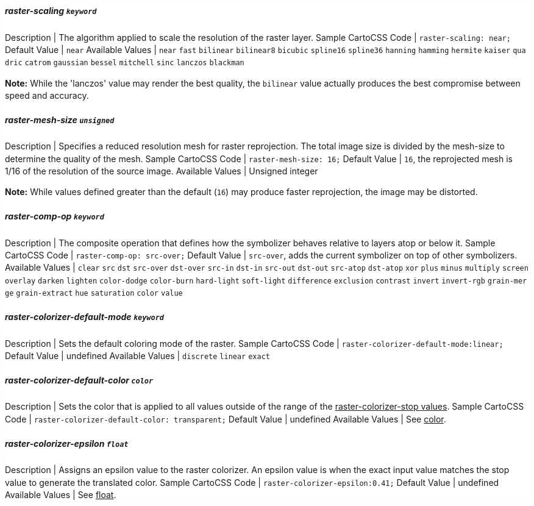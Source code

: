 
##### raster-scaling `keyword`

Description | The algorithm applied to scale the resolution of the raster layer.
Sample CartoCSS Code | `raster-scaling: near;`
Default Value | `near`
Available Values | `near` `fast` `bilinear` `bilinear8` `bicubic` `spline16` `spline36` `hanning` `hamming` `hermite` `kaiser` `quadric` `catrom` `gaussian` `bessel` `mitchell` `sinc` `lanczos` `blackman`

**Note:** While the 'lanczos' value may render the best quality, the `bilinear` value actually produces the best compromise between speed and accuracy.


##### raster-mesh-size `unsigned`

Description | Specifies a reduced resolution mesh for raster reprojection. The total image size is divided by the mesh-size to determine the quality of the mesh. 
Sample CartoCSS Code | `raster-mesh-size: 16;`
Default Value | `16`, the reprojected mesh is 1&#x2F;16 of the resolution of the source image.
Available Values | Unsigned integer

**Note:**  While values defined greater than the default (`16`) may produce faster reprojection, the image may be distorted.


##### raster-comp-op `keyword`

Description | The composite operation that defines how the symbolizer behaves relative to layers atop or below it. 
Sample CartoCSS Code | `raster-comp-op: src-over;` 
Default Value | `src-over`, adds the current symbolizer on top of other symbolizers.
Available Values | `clear` `src` `dst` `src-over` `dst-over` `src-in` `dst-in` `src-out` `dst-out` `src-atop` `dst-atop` `xor` `plus` `minus` `multiply` `screen` `overlay` `darken` `lighten` `color-dodge` `color-burn` `hard-light` `soft-light` `difference` `exclusion` `contrast` `invert` `invert-rgb` `grain-merge` `grain-extract` `hue` `saturation` `color` `value`


##### raster-colorizer-default-mode `keyword`

Description | Sets the default coloring mode of the raster. 
Sample CartoCSS Code | `raster-colorizer-default-mode:linear;`
Default Value | undefined
Available Values | `discrete` `linear` `exact`


##### raster-colorizer-default-color `color`

Description | Sets the color that is applied to all values outside of the range of the [raster-colorizer-stop values](#raster-colorizer-stop-tags).
Sample CartoCSS Code | `raster-colorizer-default-color: transparent;`
Default Value | undefined
Available Values | See [color](#color).


##### raster-colorizer-epsilon `float`

Description | Assigns an epsilon value to the raster colorizer. An epsilon value is when the exact input value matches the stop value to generate the translated color.
Sample CartoCSS Code | `raster-colorizer-epsilon:0.41;`
Default Value | undefined
Available Values | See [float](#float).
